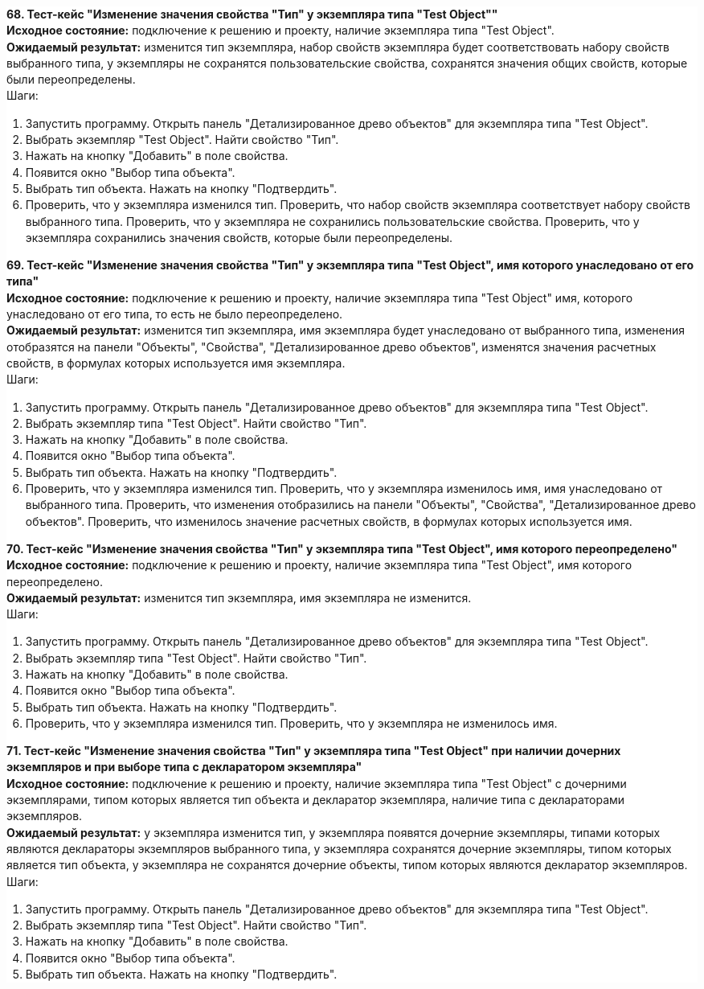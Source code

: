 **68. Тест-кейс "Изменение значения свойства "Тип" у экземпляра типа "Test Object""**  
**Исходное состояние:** подключение к решению и проекту, наличие экземпляра типа "Test Object".  
**Ожидаемый результат:** изменится тип экземпляра, набор свойств экземпляра будет соответствовать набору свойств выбранного типа, у экземпляры не сохранятся пользовательские свойства, сохранятся значения общих свойств, которые были переопределены.  
Шаги:
1. Запустить программу. Открыть панель "Детализированное древо объектов" для экземпляра типа "Test Object".
2. Выбрать экземпляр "Test Object". Найти свойство "Тип".
3. Нажать на кнопку "Добавить" в поле свойства.
4. Появится окно "Выбор типа объекта".
5. Выбрать тип объекта. Нажать на кнопку "Подтвердить".
6. Проверить, что у экземпляра изменился тип. Проверить, что набор свойств экземпляра соответствует набору свойств выбранного типа. Проверить, что у экземпляра не сохранились пользовательские свойства. Проверить, что у экземпляра сохранились значения свойств, которые были переопределены.

**69. Тест-кейс "Изменение значения свойства "Тип" у экземпляра типа "Test Object", имя которого унаследовано от его типа"**     
**Исходное состояние:** подключение к решению и проекту, наличие экземпляра типа "Test Object" имя, которого унаследовано от его типа, то есть не было переопределено.     
**Ожидаемый результат:** изменится тип экземпляра, имя экземпляра будет унаследовано от выбранного типа, изменения отобразятся на панели "Объекты", "Свойства", "Детализированное древо объектов", изменятся значения расчетных свойств, в формулах которых используется имя экземпляра.     
Шаги:
1. Запустить программу. Открыть панель "Детализированное древо объектов" для экземпляра типа "Test Object".
2. Выбрать экземпляр типа "Test Object". Найти свойство "Тип".
3. Нажать на кнопку "Добавить" в поле свойства.
4. Появится окно "Выбор типа объекта".
5. Выбрать тип объекта. Нажать на кнопку "Подтвердить".
6. Проверить, что у экземпляра изменился тип. Проверить, что у экземпляра изменилось имя, имя унаследовано от выбранного типа. Проверить, что изменения отобразились на панели "Объекты", "Свойства", "Детализированное древо объектов". Проверить, что изменилось значение расчетных свойств, в формулах которых используется имя.

**70. Тест-кейс "Изменение значения свойства "Тип" у экземпляра типа "Test Object", имя которого переопределено"**     
**Исходное состояние:** подключение к решению и проекту, наличие экземпляра типа "Test Object", имя которого переопределено.     
**Ожидаемый результат:** изменится тип экземпляра, имя экземпляра не изменится.     
Шаги:
1. Запустить программу. Открыть панель "Детализированное древо объектов" для экземпляра типа "Test Object".
2. Выбрать экземпляр типа "Test Object". Найти свойство "Тип".
3. Нажать на кнопку "Добавить" в поле свойства.
4. Появится окно "Выбор типа объекта".
5. Выбрать тип объекта. Нажать на кнопку "Подтвердить".
6. Проверить, что у экземпляра изменился тип. Проверить, что у экземпляра не изменилось имя.

**71. Тест-кейс "Изменение значения свойства "Тип" у экземпляра типа "Test Object" при наличии дочерних экземпляров и при выборе типа с декларатором экземпляра"**  
**Исходное состояние:** подключение к решению и проекту, наличие экземпляра типа "Test Object" с дочерними экземплярами, типом которых является тип объекта и декларатор экземпляра, наличие типа с деклараторами экземпляров.  
**Ожидаемый результат:** у экземпляра изменится тип, у экземпляра появятся дочерние экземпляры, типами которых являются деклараторы экземпляров выбранного типа, у экземпляра сохранятся дочерние экземпляры, типом которых является тип объекта, у экземпляра не сохранятся дочерние объекты, типом которых являются декларатор экземпляров.  
Шаги:
1. Запустить программу. Открыть панель "Детализированное древо объектов" для экземпляра типа "Test Object".
2. Выбрать экземпляр типа "Test Object". Найти свойство "Тип".
3. Нажать на кнопку "Добавить" в поле свойства.
4. Появится окно "Выбор типа объекта".
5. Выбрать тип объекта. Нажать на кнопку "Подтвердить".